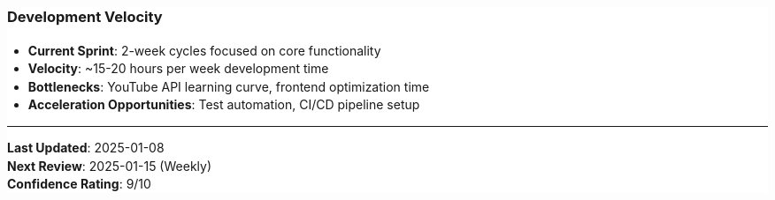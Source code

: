 ### Development Velocity
- **Current Sprint**: 2-week cycles focused on core functionality
- **Velocity**: ~15-20 hours per week development time
- **Bottlenecks**: YouTube API learning curve, frontend optimization time
- **Acceleration Opportunities**: Test automation, CI/CD pipeline setup

---

**Last Updated**: 2025-01-08  
**Next Review**: 2025-01-15 (Weekly)  
**Confidence Rating**: 9/10